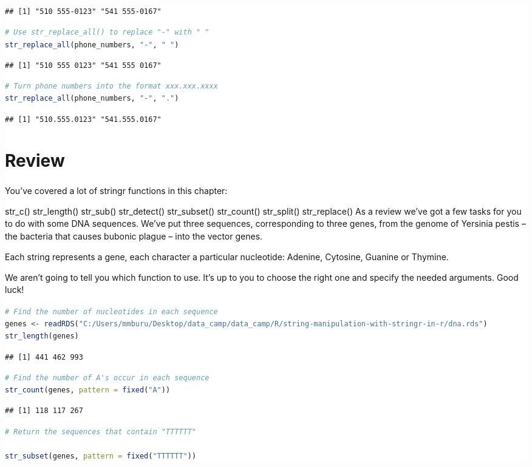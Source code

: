     ## [1] "510 555-0123" "541 555-0167"

``` r
# Use str_replace_all() to replace "-" with " "
str_replace_all(phone_numbers, "-", " ")
```

    ## [1] "510 555 0123" "541 555 0167"

``` r
# Turn phone numbers into the format xxx.xxx.xxxx
str_replace_all(phone_numbers, "-", ".")
```

    ## [1] "510.555.0123" "541.555.0167"

# Review

You’ve covered a lot of stringr functions in this chapter:

str\_c() str\_length() str\_sub() str\_detect() str\_subset()
str\_count() str\_split() str\_replace() As a review we’ve got a few
tasks for you to do with some DNA sequences. We’ve put three sequences,
corresponding to three genes, from the genome of Yersinia pestis – the
bacteria that causes bubonic plague – into the vector genes.

Each string represents a gene, each character a particular nucleotide:
Adenine, Cytosine, Guanine or Thymine.

We aren’t going to tell you which function to use. It’s up to you to
choose the right one and specify the needed arguments. Good luck\!

``` r
# Find the number of nucleotides in each sequence
genes <- readRDS("C:/Users/mmburu/Desktop/data_camp/data_camp/R/string-manipulation-with-stringr-in-r/dna.rds")
str_length(genes)
```

    ## [1] 441 462 993

``` r
# Find the number of A's occur in each sequence
str_count(genes, pattern = fixed("A"))
```

    ## [1] 118 117 267

``` r
# Return the sequences that contain "TTTTTT"

str_subset(genes, pattern = fixed("TTTTTT"))
```
